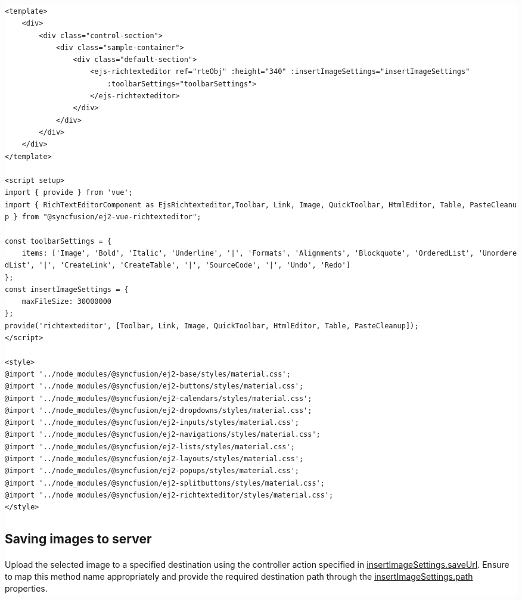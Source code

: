 ```
<template>
    <div>
        <div class="control-section">
            <div class="sample-container">
                <div class="default-section">
                    <ejs-richtexteditor ref="rteObj" :height="340" :insertImageSettings="insertImageSettings"
                        :toolbarSettings="toolbarSettings">
                    </ejs-richtexteditor>
                </div>
            </div>
        </div>
    </div>
</template>

<script setup>
import { provide } from 'vue';
import { RichTextEditorComponent as EjsRichtexteditor,Toolbar, Link, Image, QuickToolbar, HtmlEditor, Table, PasteCleanup } from "@syncfusion/ej2-vue-richtexteditor";

const toolbarSettings = {
    items: ['Image', 'Bold', 'Italic', 'Underline', '|', 'Formats', 'Alignments', 'Blockquote', 'OrderedList', 'UnorderedList', '|', 'CreateLink', 'CreateTable', '|', 'SourceCode', '|', 'Undo', 'Redo']
};
const insertImageSettings = {
    maxFileSize: 30000000
};
provide('richtexteditor', [Toolbar, Link, Image, QuickToolbar, HtmlEditor, Table, PasteCleanup]);
</script>

<style> 
@import '../node_modules/@syncfusion/ej2-base/styles/material.css';
@import '../node_modules/@syncfusion/ej2-buttons/styles/material.css';  
@import '../node_modules/@syncfusion/ej2-calendars/styles/material.css';  
@import '../node_modules/@syncfusion/ej2-dropdowns/styles/material.css';  
@import '../node_modules/@syncfusion/ej2-inputs/styles/material.css';
@import '../node_modules/@syncfusion/ej2-navigations/styles/material.css';
@import '../node_modules/@syncfusion/ej2-lists/styles/material.css';
@import '../node_modules/@syncfusion/ej2-layouts/styles/material.css';
@import '../node_modules/@syncfusion/ej2-popups/styles/material.css';
@import '../node_modules/@syncfusion/ej2-splitbuttons/styles/material.css';
@import '../node_modules/@syncfusion/ej2-richtexteditor/styles/material.css';
</style>

```

## Saving images to server

Upload the selected image to a specified destination using the controller action specified in [insertImageSettings.saveUrl](https://ej2.syncfusion.com/vue/documentation/api/rich-text-editor/imageSettingsModel/#saveurl). Ensure to map this method name appropriately and provide the required destination path through the [insertImageSettings.path](https://ej2.syncfusion.com/vue/documentation/api/rich-text-editor/imageSettingsModel/#path) properties.
